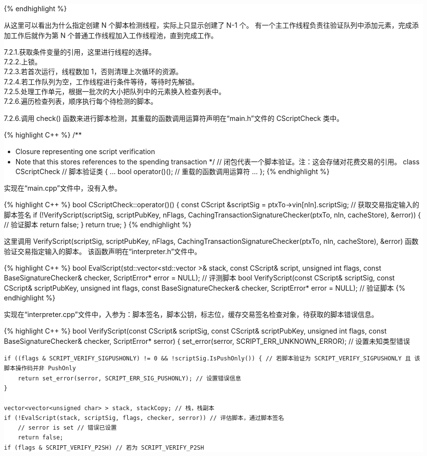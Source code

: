 {% endhighlight %}

从这里可以看出为什么指定创建 N 个脚本检测线程，实际上只显示创建了 N-1 个。
有一个主工作线程负责往验证队列中添加元素，完成添加工作后就作为第 N 个普通工作线程加入工作线程池，直到完成工作。

7.2.1.获取条件变量的引用，这里进行线程的选择。<br>
7.2.2.上锁。<br>
7.2.3.若首次运行，线程数加 1，否则清理上次循环的资源。<br>
7.2.4.若工作队列为空，工作线程进行条件等待，等待时先解锁。<br>
7.2.5.处理工作单元，根据一批次的大小把队列中的元素换入检查列表中。<br>
7.2.6.遍历检查列表，顺序执行每个待检测的脚本。

7.2.6.调用 check() 函数来进行脚本检测，其重载的函数调用运算符声明在“main.h”文件的 CScriptCheck 类中。

{% highlight C++ %}
/**
 * Closure representing one script verification
 * Note that this stores references to the spending transaction 
 */ // 闭包代表一个脚本验证。注：这会存储对花费交易的引用。
class CScriptCheck // 脚本验证类
{
    ...
    bool operator()(); // 重载的函数调用运算符
    ...
};
{% endhighlight %}

实现在“main.cpp”文件中，没有入参。

{% highlight C++ %}
bool CScriptCheck::operator()() {
    const CScript &scriptSig = ptxTo->vin[nIn].scriptSig; // 获取交易指定输入的脚本签名
    if (!VerifyScript(scriptSig, scriptPubKey, nFlags, CachingTransactionSignatureChecker(ptxTo, nIn, cacheStore), &error)) { // 验证脚本
        return false;
    }
    return true;
}
{% endhighlight %}

这里调用 VerifyScript(scriptSig, scriptPubKey, nFlags, CachingTransactionSignatureChecker(ptxTo, nIn, cacheStore), &error) 函数验证交易指定输入的脚本。
该函数声明在“interpreter.h”文件中。

{% highlight C++ %}
bool EvalScript(std::vector<std::vector<unsigned char> >& stack, const CScript& script, unsigned int flags, const BaseSignatureChecker& checker, ScriptError* error = NULL); // 评测脚本
bool VerifyScript(const CScript& scriptSig, const CScript& scriptPubKey, unsigned int flags, const BaseSignatureChecker& checker, ScriptError* error = NULL); // 验证脚本
{% endhighlight %}

实现在“interpreter.cpp”文件中，入参为：脚本签名，脚本公钥，标志位，缓存交易签名检查对象，待获取的脚本错误信息。

{% highlight C++ %}
bool VerifyScript(const CScript& scriptSig, const CScript& scriptPubKey, unsigned int flags, const BaseSignatureChecker& checker, ScriptError* serror)
{
    set_error(serror, SCRIPT_ERR_UNKNOWN_ERROR); // 设置未知类型错误

    if ((flags & SCRIPT_VERIFY_SIGPUSHONLY) != 0 && !scriptSig.IsPushOnly()) { // 若脚本验证为 SCRIPT_VERIFY_SIGPUSHONLY 且 该脚本操作码并非 PushOnly
        return set_error(serror, SCRIPT_ERR_SIG_PUSHONLY); // 设置错误信息
    }

    vector<vector<unsigned char> > stack, stackCopy; // 栈，栈副本
    if (!EvalScript(stack, scriptSig, flags, checker, serror)) // 评估脚本，通过脚本签名
        // serror is set // 错误已设置
        return false;
    if (flags & SCRIPT_VERIFY_P2SH) // 若为 SCRIPT_VERIFY_P2SH